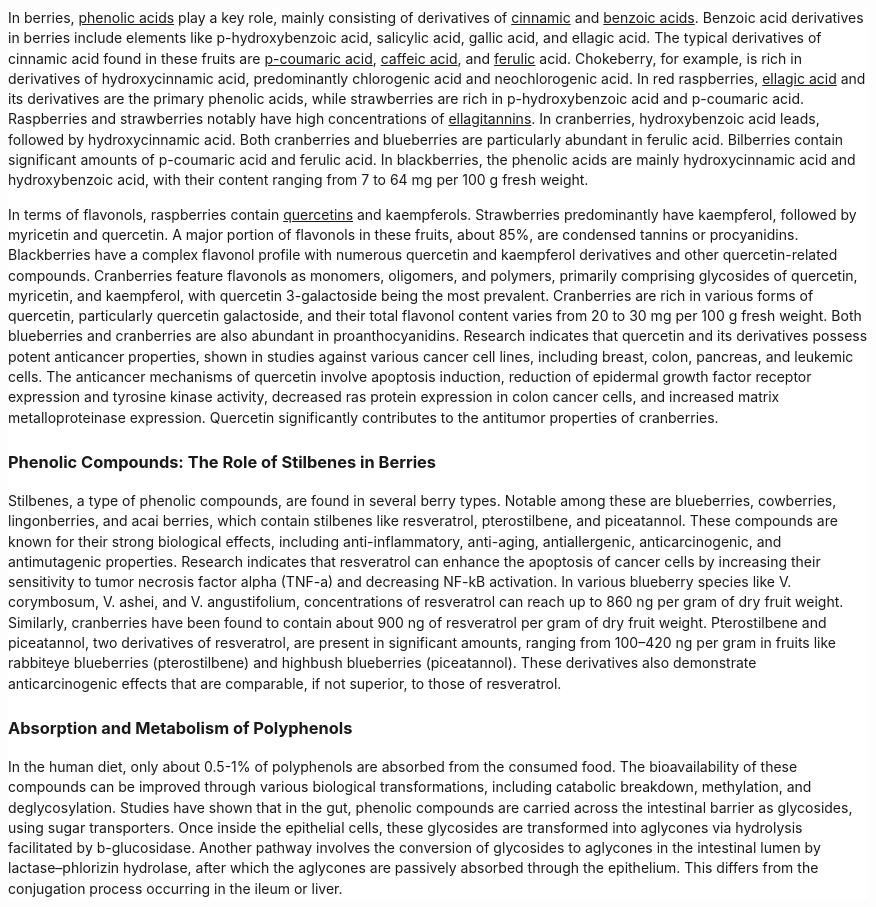 In berries, [phenolic acids](https://en.wikipedia.org/wiki/Phenolic_acid) play a key role, mainly consisting of derivatives of [cinnamic](https://en.wikipedia.org/wiki/Cinnamic_acid) and [benzoic acids](https://en.wikipedia.org/wiki/Benzoic_acid). Benzoic acid derivatives in berries include elements like p-hydroxybenzoic acid, salicylic acid, gallic acid, and ellagic acid. The typical derivatives of cinnamic acid found in these fruits are [p-coumaric acid](https://en.wikipedia.org/wiki/P-Coumaric_acid), [caffeic acid](https://en.wikipedia.org/wiki/Caffeic_acid), and [ferulic](https://en.wikipedia.org/wiki/Ferulic_acid) acid. Chokeberry, for example, is rich in derivatives of hydroxycinnamic acid, predominantly chlorogenic acid and neochlorogenic acid. In red raspberries, [ellagic acid](https://en.wikipedia.org/wiki/Ellagic_acid) and its derivatives are the primary phenolic acids, while strawberries are rich in p-hydroxybenzoic acid and p-coumaric acid. Raspberries and strawberries notably have high concentrations of [ellagitannins](https://en.wikipedia.org/wiki/Ellagitannin). In cranberries, hydroxybenzoic acid leads, followed by hydroxycinnamic acid. Both cranberries and blueberries are particularly abundant in ferulic acid. Bilberries contain significant amounts of p-coumaric acid and ferulic acid. In blackberries, the phenolic acids are mainly hydroxycinnamic acid and hydroxybenzoic acid, with their content ranging from 7 to 64 mg per 100 g fresh weight.

In terms of flavonols, raspberries contain [quercetins](https://en.wikipedia.org/wiki/Quercetin) and kaempferols. Strawberries predominantly have kaempferol, followed by myricetin and quercetin. A major portion of flavonols in these fruits, about 85%, are condensed tannins or procyanidins. Blackberries have a complex flavonol profile with numerous quercetin and kaempferol derivatives and other quercetin-related compounds. Cranberries feature flavonols as monomers, oligomers, and polymers, primarily comprising glycosides of quercetin, myricetin, and kaempferol, with quercetin 3-galactoside being the most prevalent. Cranberries are rich in various forms of quercetin, particularly quercetin galactoside, and their total flavonol content varies from 20 to 30 mg per 100 g fresh weight. Both blueberries and cranberries are also abundant in proanthocyanidins. Research indicates that quercetin and its derivatives possess potent anticancer properties, shown in studies against various cancer cell lines, including breast, colon, pancreas, and leukemic cells. The anticancer mechanisms of quercetin involve apoptosis induction, reduction of epidermal growth factor receptor expression and tyrosine kinase activity, decreased ras protein expression in colon cancer cells, and increased matrix metalloproteinase expression. Quercetin significantly contributes to the antitumor properties of cranberries.

### Phenolic Compounds: The Role of Stilbenes in Berries

Stilbenes, a type of phenolic compounds, are found in several berry types. Notable among these are blueberries, cowberries, lingonberries, and acai berries, which contain stilbenes like resveratrol, pterostilbene, and piceatannol. These compounds are known for their strong biological effects, including anti-inflammatory, anti-aging, antiallergenic, anticarcinogenic, and antimutagenic properties. Research indicates that resveratrol can enhance the apoptosis of cancer cells by increasing their sensitivity to tumor necrosis factor alpha (TNF-a) and decreasing NF-kB activation. In various blueberry species like V. corymbosum, V. ashei, and V. angustifolium, concentrations of resveratrol can reach up to 860 ng per gram of dry fruit weight. Similarly, cranberries have been found to contain about 900 ng of resveratrol per gram of dry fruit weight. Pterostilbene and piceatannol, two derivatives of resveratrol, are present in significant amounts, ranging from 100–420 ng per gram in fruits like rabbiteye blueberries (pterostilbene) and highbush blueberries (piceatannol). These derivatives also demonstrate anticarcinogenic effects that are comparable, if not superior, to those of resveratrol.

### Absorption and Metabolism of Polyphenols

In the human diet, only about 0.5-1% of polyphenols are absorbed from the consumed food. The bioavailability of these compounds can be improved through various biological transformations, including catabolic breakdown, methylation, and deglycosylation. Studies have shown that in the gut, phenolic compounds are carried across the intestinal barrier as glycosides, using sugar transporters. Once inside the epithelial cells, these glycosides are transformed into aglycones via hydrolysis facilitated by b-glucosidase. Another pathway involves the conversion of glycosides to aglycones in the intestinal lumen by lactase–phlorizin hydrolase, after which the aglycones are passively absorbed through the epithelium. This differs from the conjugation process occurring in the ileum or liver.
